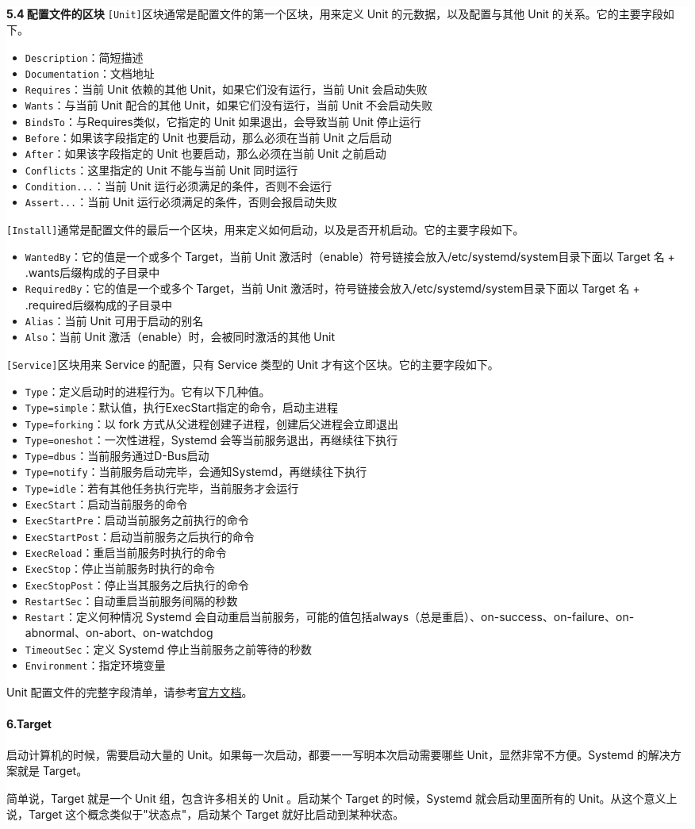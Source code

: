 

**5.4 配置文件的区块**
`[Unit]`区块通常是配置文件的第一个区块，用来定义 Unit 的元数据，以及配置与其他 Unit 的关系。它的主要字段如下。
  -  `Description`：简短描述
  -  `Documentation`：文档地址
  -  `Requires`：当前 Unit 依赖的其他 Unit，如果它们没有运行，当前 Unit 会启动失败
  -  `Wants`：与当前 Unit 配合的其他 Unit，如果它们没有运行，当前 Unit 不会启动失败
  -  `BindsTo`：与Requires类似，它指定的 Unit 如果退出，会导致当前 Unit 停止运行
  -  `Before`：如果该字段指定的 Unit 也要启动，那么必须在当前 Unit 之后启动
  -  `After`：如果该字段指定的 Unit 也要启动，那么必须在当前 Unit 之前启动
  -  `Conflicts`：这里指定的 Unit 不能与当前 Unit 同时运行
  -  `Condition...`：当前 Unit 运行必须满足的条件，否则不会运行
  -  `Assert...`：当前 Unit 运行必须满足的条件，否则会报启动失败

`[Install]`通常是配置文件的最后一个区块，用来定义如何启动，以及是否开机启动。它的主要字段如下。

  -  `WantedBy`：它的值是一个或多个 Target，当前 Unit 激活时（enable）符号链接会放入/etc/systemd/system目录下面以 Target 名 + .wants后缀构成的子目录中
  -  `RequiredBy`：它的值是一个或多个 Target，当前 Unit 激活时，符号链接会放入/etc/systemd/system目录下面以 Target 名 + .required后缀构成的子目录中
  -  `Alias`：当前 Unit 可用于启动的别名
  -  `Also`：当前 Unit 激活（enable）时，会被同时激活的其他 Unit

`[Service]`区块用来 Service 的配置，只有 Service 类型的 Unit 才有这个区块。它的主要字段如下。

  -  `Type`：定义启动时的进程行为。它有以下几种值。
  -  `Type=simple`：默认值，执行ExecStart指定的命令，启动主进程
  -  `Type=forking`：以 fork 方式从父进程创建子进程，创建后父进程会立即退出
  -  `Type=oneshot`：一次性进程，Systemd 会等当前服务退出，再继续往下执行
  -  `Type=dbus`：当前服务通过D-Bus启动
  -  `Type=notify`：当前服务启动完毕，会通知Systemd，再继续往下执行
  -  `Type=idle`：若有其他任务执行完毕，当前服务才会运行
  -  `ExecStart`：启动当前服务的命令
  -  `ExecStartPre`：启动当前服务之前执行的命令
  -  `ExecStartPost`：启动当前服务之后执行的命令
  -  `ExecReload`：重启当前服务时执行的命令
  -  `ExecStop`：停止当前服务时执行的命令
  -  `ExecStopPost`：停止当其服务之后执行的命令
  -  `RestartSec`：自动重启当前服务间隔的秒数
  -  `Restart`：定义何种情况 Systemd 会自动重启当前服务，可能的值包括always（总是重启）、on-success、on-failure、on-abnormal、on-abort、on-watchdog
  -  `TimeoutSec`：定义 Systemd 停止当前服务之前等待的秒数
  -  `Environment`：指定环境变量

Unit 配置文件的完整字段清单，请参考[官方文档](https://www.freedesktop.org/software/systemd/man/systemd.unit.html)。





#### 6.Target
启动计算机的时候，需要启动大量的 Unit。如果每一次启动，都要一一写明本次启动需要哪些 Unit，显然非常不方便。Systemd 的解决方案就是 Target。

简单说，Target 就是一个 Unit 组，包含许多相关的 Unit 。启动某个 Target 的时候，Systemd 就会启动里面所有的 Unit。从这个意义上说，Target 这个概念类似于"状态点"，启动某个 Target 就好比启动到某种状态。
